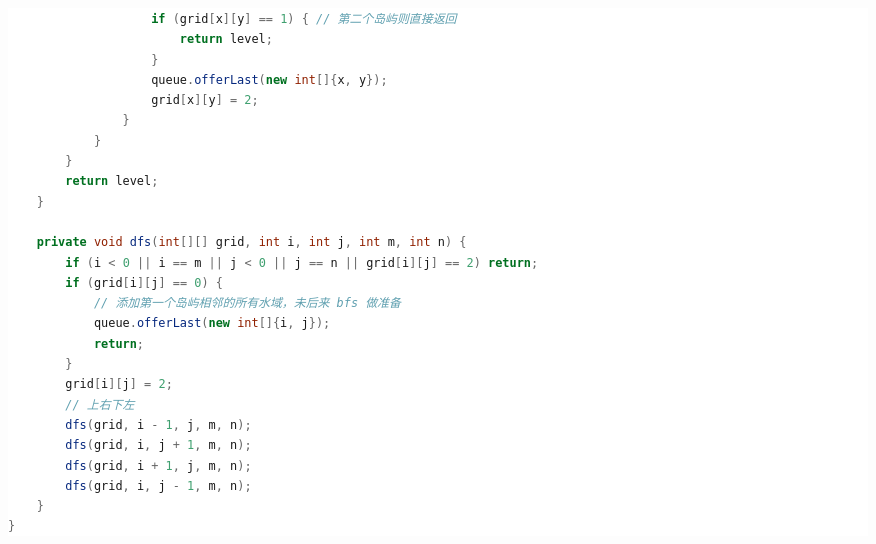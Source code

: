 ```java
                    if (grid[x][y] == 1) { // 第二个岛屿则直接返回
                        return level;
                    }
                    queue.offerLast(new int[]{x, y});
                    grid[x][y] = 2;
                }
            }
        }
        return level;
    }

    private void dfs(int[][] grid, int i, int j, int m, int n) {
        if (i < 0 || i == m || j < 0 || j == n || grid[i][j] == 2) return;
        if (grid[i][j] == 0) {
            // 添加第一个岛屿相邻的所有水域，未后来 bfs 做准备
            queue.offerLast(new int[]{i, j});
            return;
        }
        grid[i][j] = 2;
        // 上右下左
        dfs(grid, i - 1, j, m, n);
        dfs(grid, i, j + 1, m, n);
        dfs(grid, i + 1, j, m, n);
        dfs(grid, i, j - 1, m, n);
    }
}
```

